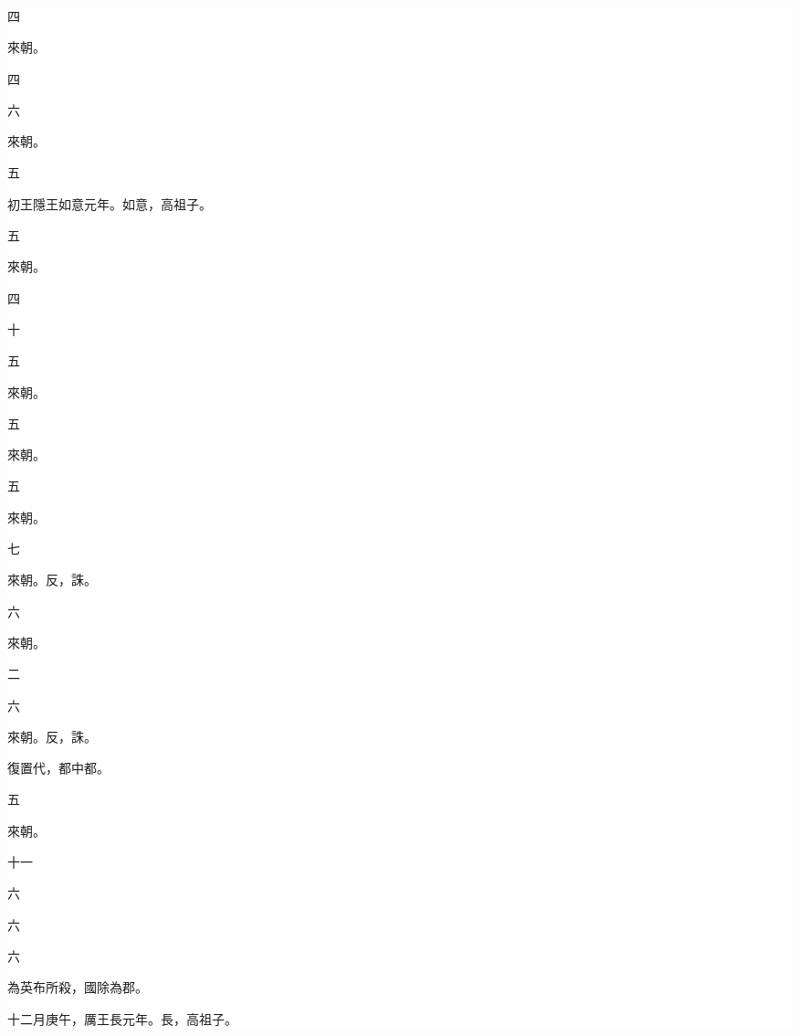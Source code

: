 四

來朝。

四

六

來朝。

五

初王隱王如意元年。如意，高祖子。

五

來朝。

四

十

五

來朝。

五

來朝。

五

來朝。

七

來朝。反，誅。

六

來朝。

二

六

來朝。反，誅。

復置代，都中都。

五

來朝。

十一

六

六

六

為英布所殺，國除為郡。

十二月庚午，厲王長元年。長，高祖子。
